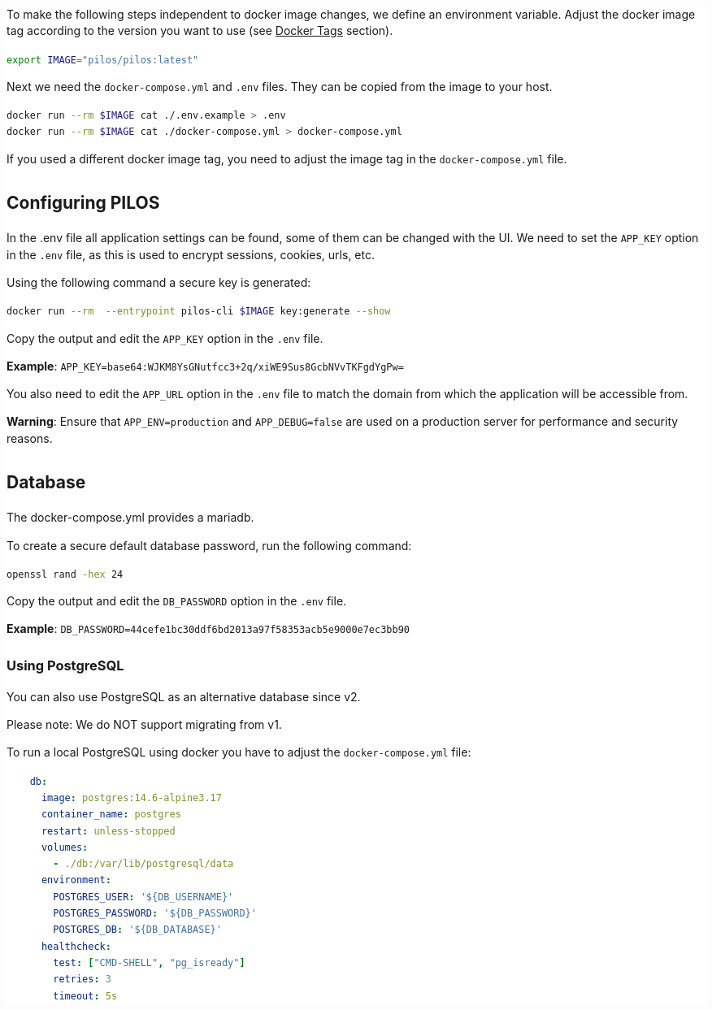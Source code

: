 To make the following steps independent to docker image changes, we define an environment variable.
Adjust the docker image tag according to the version you want to use (see [Docker Tags](#docker-tags) section).
```bash
export IMAGE="pilos/pilos:latest"
```

Next we need the `docker-compose.yml` and `.env` files. They can be copied from the image to your host.
```bash
docker run --rm $IMAGE cat ./.env.example > .env
docker run --rm $IMAGE cat ./docker-compose.yml > docker-compose.yml
```

If you used a different docker image tag, you need to adjust the image tag in the `docker-compose.yml` file.

## Configuring PILOS
In the .env file all application settings can be found, some of them can be changed with the UI.
We need to set the `APP_KEY` option in the `.env` file, as this is used to encrypt sessions, cookies, urls, etc.

Using the following command a secure key is generated:
```bash
docker run --rm  --entrypoint pilos-cli $IMAGE key:generate --show
```
Copy the output and edit the `APP_KEY` option in the `.env` file.

**Example**: `APP_KEY=base64:WJKM8YsGNutfcc3+2q/xiWE9Sus8GcbNVvTKFgdYgPw=`

You also need to edit the `APP_URL` option in the `.env` file to match the domain from which the application will be accessible from. 

**Warning**: Ensure that `APP_ENV=production` and `APP_DEBUG=false` are used on a production server for performance and security reasons.

## Database
The docker-compose.yml provides a mariadb.

To create a secure default database password, run the following command:
```bash
openssl rand -hex 24
```
Copy the output and edit the `DB_PASSWORD` option in the `.env` file.

**Example**: `DB_PASSWORD=44cefe1bc30ddf6bd2013a97f58353acb5e9000e7ec3bb90`


### Using PostgreSQL
You can also use PostgreSQL as an alternative database since v2.

Please note: We do NOT support migrating from v1.

To run a local PostgreSQL using docker you have to adjust the `docker-compose.yml` file:
```yml
    db:
      image: postgres:14.6-alpine3.17
      container_name: postgres
      restart: unless-stopped
      volumes:
        - ./db:/var/lib/postgresql/data
      environment:
        POSTGRES_USER: '${DB_USERNAME}'
        POSTGRES_PASSWORD: '${DB_PASSWORD}'
        POSTGRES_DB: '${DB_DATABASE}'
      healthcheck:
        test: ["CMD-SHELL", "pg_isready"]
        retries: 3
        timeout: 5s
```